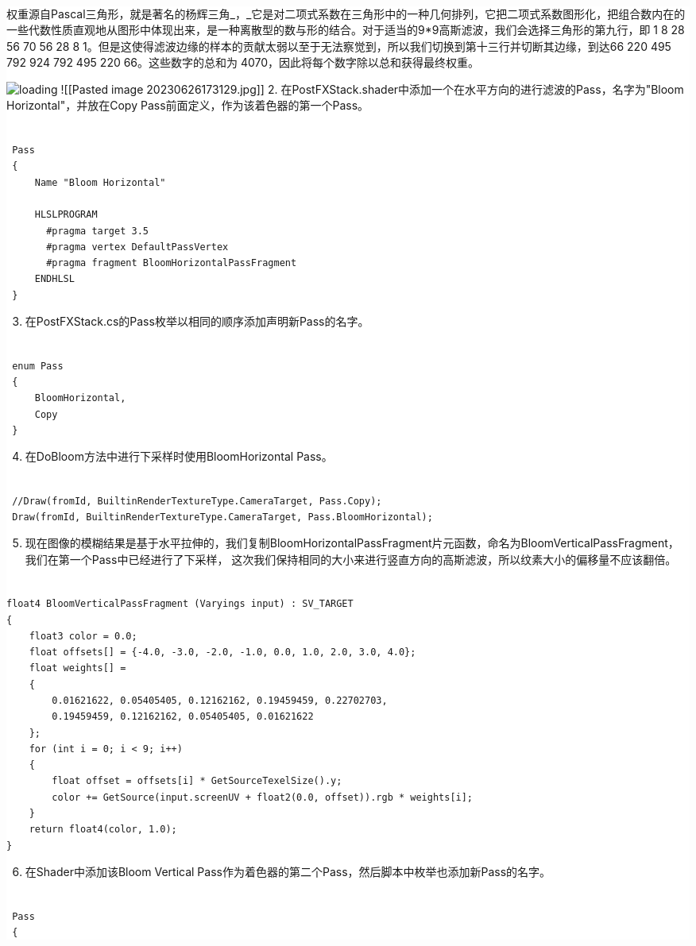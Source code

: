 权重源自Pascal三角形，就是著名的杨辉三角_，_它是对二项式系数在三角形中的一种几何排列，它把二项式系数图形化，把组合数内在的一些代数性质直观地从图形中体现出来，是一种离散型的数与形的结合。对于适当的9*9高斯滤波，我们会选择三角形的第九行，即 1 8 28 56 70 56 28 8 1。但是这使得滤波边缘的样本的贡献太弱以至于无法察觉到，所以我们切换到第十三行并切断其边缘，到达66 220 495 792 924 792 495 220 66。这些数字的总和为 4070，因此将每个数字除以总和获得最终权重。

![loading](https://uwa-edu.oss-cn-beijing.aliyuncs.com/21.1620895856371.jpg "UWA")
![[Pasted image 20230626173129.jpg]]
2. 在PostFXStack.shader中添加一个在水平方向的进行滤波的Pass，名字为"Bloom Horizontal"，并放在Copy Pass前面定义，作为该着色器的第一个Pass。
```

 Pass   
 {  
     Name "Bloom Horizontal"  
   
     HLSLPROGRAM  
       #pragma target 3.5  
       #pragma vertex DefaultPassVertex  
       #pragma fragment BloomHorizontalPassFragment  
     ENDHLSL   
 }

```
3. 在PostFXStack.cs的Pass枚举以相同的顺序添加声明新Pass的名字。
```

 enum Pass   
 {  
     BloomHorizontal,  
     Copy  
 }

```
4. 在DoBloom方法中进行下采样时使用BloomHorizontal Pass。
```

 //Draw(fromId, BuiltinRenderTextureType.CameraTarget, Pass.Copy);  
 Draw(fromId, BuiltinRenderTextureType.CameraTarget, Pass.BloomHorizontal);

```
5. 现在图像的模糊结果是基于水平拉伸的，我们复制BloomHorizontalPassFragment片元函数，命名为BloomVerticalPassFragment，我们在第一个Pass中已经进行了下采样， 这次我们保持相同的大小来进行竖直方向的高斯滤波，所以纹素大小的偏移量不应该翻倍。
```

float4 BloomVerticalPassFragment (Varyings input) : SV_TARGET   
{   
    float3 color = 0.0;  
    float offsets[] = {-4.0, -3.0, -2.0, -1.0, 0.0, 1.0, 2.0, 3.0, 4.0};  
    float weights[] =    
    {  
        0.01621622, 0.05405405, 0.12162162, 0.19459459, 0.22702703,  
        0.19459459, 0.12162162, 0.05405405, 0.01621622   
    };  
    for (int i = 0; i < 9; i++)    
    {  
        float offset = offsets[i] * GetSourceTexelSize().y;  
        color += GetSource(input.screenUV + float2(0.0, offset)).rgb * weights[i];  
    }  
    return float4(color, 1.0);  
}

```
6. 在Shader中添加该Bloom Vertical Pass作为着色器的第二个Pass，然后脚本中枚举也添加新Pass的名字。
```

 Pass    
 {  
```